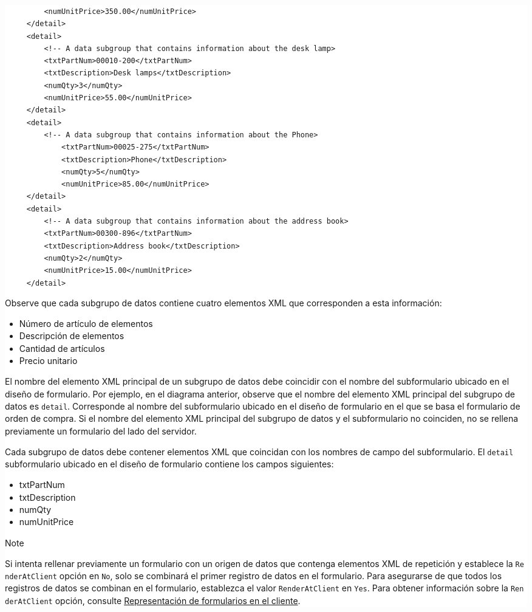 ```as3
         <numUnitPrice>350.00</numUnitPrice>
     </detail>
     <detail>
         <!-- A data subgroup that contains information about the desk lamp>
         <txtPartNum>00010-200</txtPartNum>
         <txtDescription>Desk lamps</txtDescription>
         <numQty>3</numQty>
         <numUnitPrice>55.00</numUnitPrice>
     </detail>
     <detail>
         <!-- A data subgroup that contains information about the Phone>
             <txtPartNum>00025-275</txtPartNum>
             <txtDescription>Phone</txtDescription>
             <numQty>5</numQty>
             <numUnitPrice>85.00</numUnitPrice>
     </detail>
     <detail>
         <!-- A data subgroup that contains information about the address book>
         <txtPartNum>00300-896</txtPartNum>
         <txtDescription>Address book</txtDescription>
         <numQty>2</numQty>
         <numUnitPrice>15.00</numUnitPrice>
     </detail>
```

Observe que cada subgrupo de datos contiene cuatro elementos XML que corresponden a esta información:

* Número de artículo de elementos
* Descripción de elementos
* Cantidad de artículos
* Precio unitario

El nombre del elemento XML principal de un subgrupo de datos debe coincidir con el nombre del subformulario ubicado en el diseño de formulario. Por ejemplo, en el diagrama anterior, observe que el nombre del elemento XML principal del subgrupo de datos es `detail`. Corresponde al nombre del subformulario ubicado en el diseño de formulario en el que se basa el formulario de orden de compra. Si el nombre del elemento XML principal del subgrupo de datos y el subformulario no coinciden, no se rellena previamente un formulario del lado del servidor.

Cada subgrupo de datos debe contener elementos XML que coincidan con los nombres de campo del subformulario. El `detail` subformulario ubicado en el diseño de formulario contiene los campos siguientes:

* txtPartNum
* txtDescription
* numQty
* numUnitPrice

>[!NOTE]
>
>Si intenta rellenar previamente un formulario con un origen de datos que contenga elementos XML de repetición y establece la `RenderAtClient` opción en `No`, solo se combinará el primer registro de datos en el formulario. Para asegurarse de que todos los registros de datos se combinan en el formulario, establezca el valor `RenderAtClient` en `Yes`. Para obtener información sobre la `RenderAtClient` opción, consulte [Representación de formularios en el cliente](/help/forms/developing/rendering-forms-client.md).
